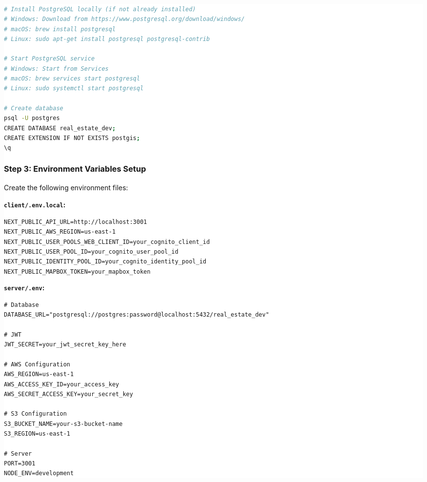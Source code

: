 ```bash
# Install PostgreSQL locally (if not already installed)
# Windows: Download from https://www.postgresql.org/download/windows/
# macOS: brew install postgresql
# Linux: sudo apt-get install postgresql postgresql-contrib

# Start PostgreSQL service
# Windows: Start from Services
# macOS: brew services start postgresql
# Linux: sudo systemctl start postgresql

# Create database
psql -U postgres
CREATE DATABASE real_estate_dev;
CREATE EXTENSION IF NOT EXISTS postgis;
\q
```

### Step 3: Environment Variables Setup

Create the following environment files:

**`client/.env.local`:**
```env
NEXT_PUBLIC_API_URL=http://localhost:3001
NEXT_PUBLIC_AWS_REGION=us-east-1
NEXT_PUBLIC_USER_POOLS_WEB_CLIENT_ID=your_cognito_client_id
NEXT_PUBLIC_USER_POOL_ID=your_cognito_user_pool_id
NEXT_PUBLIC_IDENTITY_POOL_ID=your_cognito_identity_pool_id
NEXT_PUBLIC_MAPBOX_TOKEN=your_mapbox_token
```

**`server/.env`:**
```env
# Database
DATABASE_URL="postgresql://postgres:password@localhost:5432/real_estate_dev"

# JWT
JWT_SECRET=your_jwt_secret_key_here

# AWS Configuration
AWS_REGION=us-east-1
AWS_ACCESS_KEY_ID=your_access_key
AWS_SECRET_ACCESS_KEY=your_secret_key

# S3 Configuration
S3_BUCKET_NAME=your-s3-bucket-name
S3_REGION=us-east-1

# Server
PORT=3001
NODE_ENV=development
```
